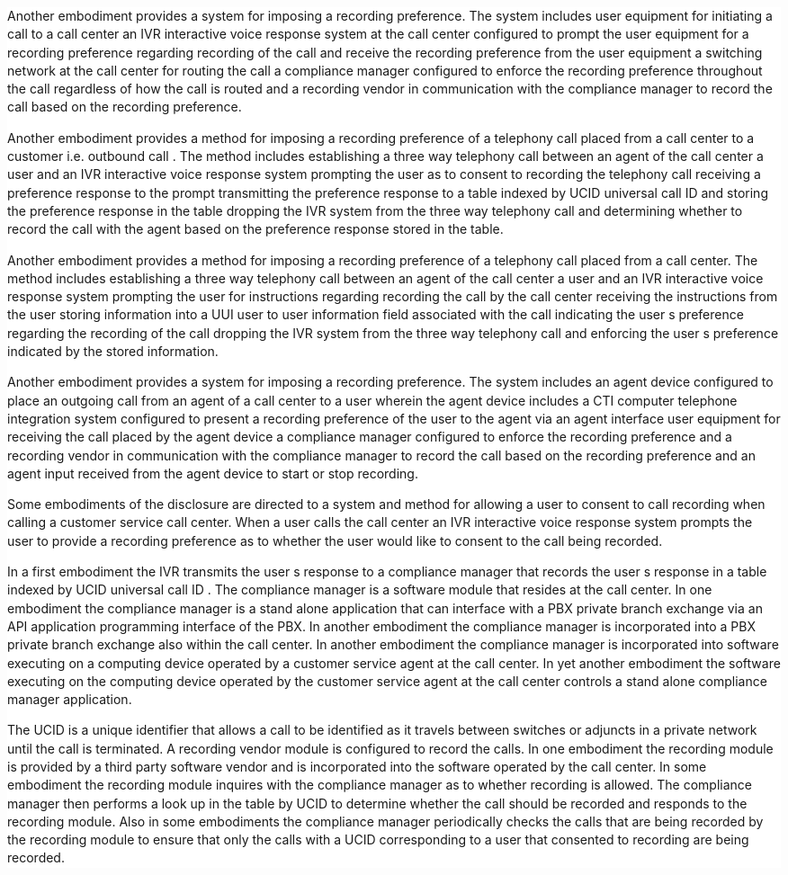 Another embodiment provides a system for imposing a recording preference. The system includes user equipment for initiating a call to a call center an IVR interactive voice response system at the call center configured to prompt the user equipment for a recording preference regarding recording of the call and receive the recording preference from the user equipment a switching network at the call center for routing the call a compliance manager configured to enforce the recording preference throughout the call regardless of how the call is routed and a recording vendor in communication with the compliance manager to record the call based on the recording preference.

Another embodiment provides a method for imposing a recording preference of a telephony call placed from a call center to a customer i.e. outbound call . The method includes establishing a three way telephony call between an agent of the call center a user and an IVR interactive voice response system prompting the user as to consent to recording the telephony call receiving a preference response to the prompt transmitting the preference response to a table indexed by UCID universal call ID and storing the preference response in the table dropping the IVR system from the three way telephony call and determining whether to record the call with the agent based on the preference response stored in the table.

Another embodiment provides a method for imposing a recording preference of a telephony call placed from a call center. The method includes establishing a three way telephony call between an agent of the call center a user and an IVR interactive voice response system prompting the user for instructions regarding recording the call by the call center receiving the instructions from the user storing information into a UUI user to user information field associated with the call indicating the user s preference regarding the recording of the call dropping the IVR system from the three way telephony call and enforcing the user s preference indicated by the stored information.

Another embodiment provides a system for imposing a recording preference. The system includes an agent device configured to place an outgoing call from an agent of a call center to a user wherein the agent device includes a CTI computer telephone integration system configured to present a recording preference of the user to the agent via an agent interface user equipment for receiving the call placed by the agent device a compliance manager configured to enforce the recording preference and a recording vendor in communication with the compliance manager to record the call based on the recording preference and an agent input received from the agent device to start or stop recording.

Some embodiments of the disclosure are directed to a system and method for allowing a user to consent to call recording when calling a customer service call center. When a user calls the call center an IVR interactive voice response system prompts the user to provide a recording preference as to whether the user would like to consent to the call being recorded.

In a first embodiment the IVR transmits the user s response to a compliance manager that records the user s response in a table indexed by UCID universal call ID . The compliance manager is a software module that resides at the call center. In one embodiment the compliance manager is a stand alone application that can interface with a PBX private branch exchange via an API application programming interface of the PBX. In another embodiment the compliance manager is incorporated into a PBX private branch exchange also within the call center. In another embodiment the compliance manager is incorporated into software executing on a computing device operated by a customer service agent at the call center. In yet another embodiment the software executing on the computing device operated by the customer service agent at the call center controls a stand alone compliance manager application.

The UCID is a unique identifier that allows a call to be identified as it travels between switches or adjuncts in a private network until the call is terminated. A recording vendor module is configured to record the calls. In one embodiment the recording module is provided by a third party software vendor and is incorporated into the software operated by the call center. In some embodiment the recording module inquires with the compliance manager as to whether recording is allowed. The compliance manager then performs a look up in the table by UCID to determine whether the call should be recorded and responds to the recording module. Also in some embodiments the compliance manager periodically checks the calls that are being recorded by the recording module to ensure that only the calls with a UCID corresponding to a user that consented to recording are being recorded.
